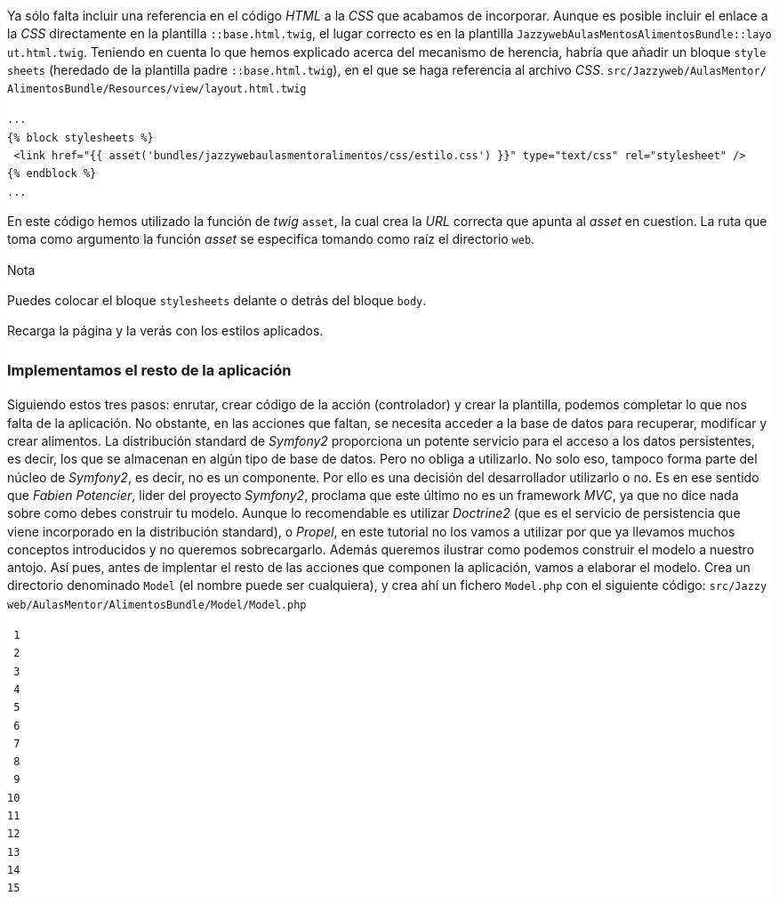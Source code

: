 Ya sólo falta incluir una referencia en el código _HTML_ a la _CSS_ que
acabamos de incorporar. Aunque es posible incluir el enlace a la _CSS_
directamente en la plantilla `::base.html.twig`, el lugar correcto es en la
plantilla `JazzywebAulasMentosAlimentosBundle::layout.html.twig`. Teniendo en
cuenta lo que hemos explicado acerca del mecanismo de herencia, habría que
añadir un bloque `stylesheets` (heredado de la plantilla padre
`::base.html.twig`), en el que se haga referencia al archivo _CSS_.
`src/Jazzyweb/AulasMentor/AlimentosBundle/Resources/view/layout.html.twig`

    
    ...
    {% block stylesheets %}
     <link href="{{ asset('bundles/jazzywebaulasmentoralimentos/css/estilo.css') }}" type="text/css" rel="stylesheet" />
    {% endblock %}
    ...

En este código hemos utilizado la función de _twig_ `asset`, la cual crea la
_URL_ correcta que apunta al _asset_ en cuestion. La ruta que toma como
argumento la función _asset_ se especifica tomando como raíz el directorio
`web`.

Nota

Puedes colocar el bloque `stylesheets` delante o detrás del bloque `body`.

Recarga la página y la verás con los estilos aplicados.

### Implementamos el resto de la aplicación

Siguiendo estos tres pasos: enrutar, crear código de la acción (controlador) y
crear la plantilla, podemos completar lo que nos falta de la aplicación. No
obstante, en las acciones que faltan, se necesita acceder a la base de datos
para recuperar, modificar y crear alimentos. La distribución standard de
_Symfony2_ proporciona un potente servicio para el acceso a los datos
persistentes, es decir, los que se almacenan en algún tipo de base de datos.
Pero no obliga a utilizarlo. No solo eso, tampoco forma parte del núcleo de
_Symfony2_, es decir, no es un componente. Por ello es una decisión del
desarrollador utilizarlo o no. Es en ese sentido que _Fabien Potencier_, lider
del proyecto _Symfony2_, proclama que este último no es un framework _MVC_, ya
que no dice nada sobre como debes construir tu modelo. Aunque lo recomendable
es utilizar _Doctrine2_ (que es el servicio de persistencia que viene
incorporado en la distribución standard), o _Propel_, en este tutorial no los
vamos a utilizar por que ya llevamos muchos conceptos introducidos y no
queremos sobrecargarlo. Además queremos ilustrar como podemos construir el
modelo a nuestro antojo. Así pues, antes de implentar el resto de las acciones
que componen la aplicación, vamos a elaborar el modelo. Crea un directorio
denominado `Model` (el nombre puede ser cualquiera), y crea ahí un fichero
`Model.php` con el siguiente código:
`src/Jazzyweb/AulasMentor/AlimentosBundle/Model/Model.php`

    
     1
     2
     3
     4
     5
     6
     7
     8
     9
    10
    11
    12
    13
    14
    15